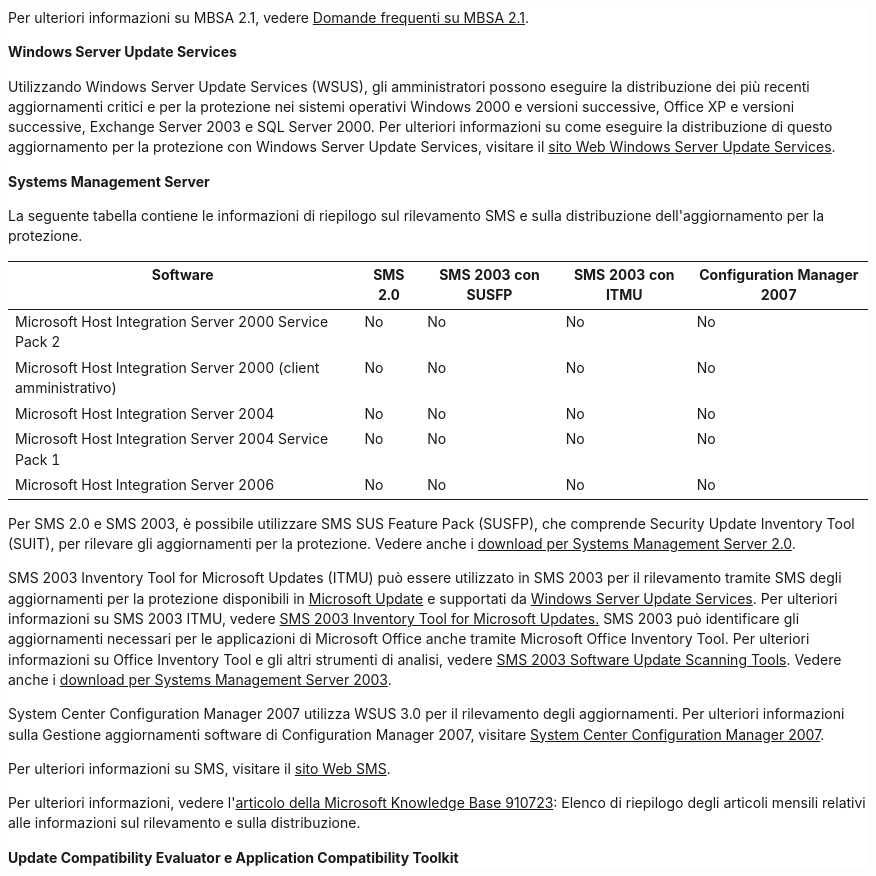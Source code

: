 Per ulteriori informazioni su MBSA 2.1, vedere [Domande frequenti su MBSA 2.1](http://technet.microsoft.com/it-it/security/cc184922.aspx).
  
**Windows Server Update Services**
  
Utilizzando Windows Server Update Services (WSUS), gli amministratori possono eseguire la distribuzione dei più recenti aggiornamenti critici e per la protezione nei sistemi operativi Windows 2000 e versioni successive, Office XP e versioni successive, Exchange Server 2003 e SQL Server 2000. Per ulteriori informazioni su come eseguire la distribuzione di questo aggiornamento per la protezione con Windows Server Update Services, visitare il [sito Web Windows Server Update Services](http://technet.microsoft.com/it-it/wsus/bb466208.aspx).
  
**Systems Management Server**
  
La seguente tabella contiene le informazioni di riepilogo sul rilevamento SMS e sulla distribuzione dell'aggiornamento per la protezione.
  
| Software                                                       | SMS 2.0 | SMS 2003 con SUSFP | SMS 2003 con ITMU | Configuration Manager 2007 |  
|----------------------------------------------------------------|---------|--------------------|-------------------|----------------------------|  
| Microsoft Host Integration Server 2000 Service Pack 2          | No      | No                 | No                | No                         |  
| Microsoft Host Integration Server 2000 (client amministrativo) | No      | No                 | No                | No                         |  
| Microsoft Host Integration Server 2004                         | No      | No                 | No                | No                         |  
| Microsoft Host Integration Server 2004 Service Pack 1          | No      | No                 | No                | No                         |  
| Microsoft Host Integration Server 2006                         | No      | No                 | No                | No                         |
  
Per SMS 2.0 e SMS 2003, è possibile utilizzare SMS SUS Feature Pack (SUSFP), che comprende Security Update Inventory Tool (SUIT), per rilevare gli aggiornamenti per la protezione. Vedere anche i [download per Systems Management Server 2.0](http://technet.microsoft.com/it-it/sms/bb676799.aspx).
  
SMS 2003 Inventory Tool for Microsoft Updates (ITMU) può essere utilizzato in SMS 2003 per il rilevamento tramite SMS degli aggiornamenti per la protezione disponibili in [Microsoft Update](http://update.microsoft.com/microsoftupdate/v6/default.aspx?ln=it-it) e supportati da [Windows Server Update Services](http://technet.microsoft.com/it-it/wsus/bb466208.aspx). Per ulteriori informazioni su SMS 2003 ITMU, vedere [SMS 2003 Inventory Tool for Microsoft Updates.](http://technet.microsoft.com/it-it/sms/bb676783.aspx) SMS 2003 può identificare gli aggiornamenti necessari per le applicazioni di Microsoft Office anche tramite Microsoft Office Inventory Tool. Per ulteriori informazioni su Office Inventory Tool e gli altri strumenti di analisi, vedere [SMS 2003 Software Update Scanning Tools](http://technet.microsoft.com/it-it/sms/bb676786.aspx). Vedere anche i [download per Systems Management Server 2003](http://technet.microsoft.com/it-it/sms/bb676766.aspx).
  
System Center Configuration Manager 2007 utilizza WSUS 3.0 per il rilevamento degli aggiornamenti. Per ulteriori informazioni sulla Gestione aggiornamenti software di Configuration Manager 2007, visitare [System Center Configuration Manager 2007](http://technet.microsoft.com/it-it/library/bb735860.aspx).
  
Per ulteriori informazioni su SMS, visitare il [sito Web SMS](http://www.microsoft.com/italy/server/smserver/default.mspx).
  
Per ulteriori informazioni, vedere l'[articolo della Microsoft Knowledge Base 910723](http://support.microsoft.com/kb/910723): Elenco di riepilogo degli articoli mensili relativi alle informazioni sul rilevamento e sulla distribuzione.
  
**Update Compatibility Evaluator e Application Compatibility Toolkit**
  